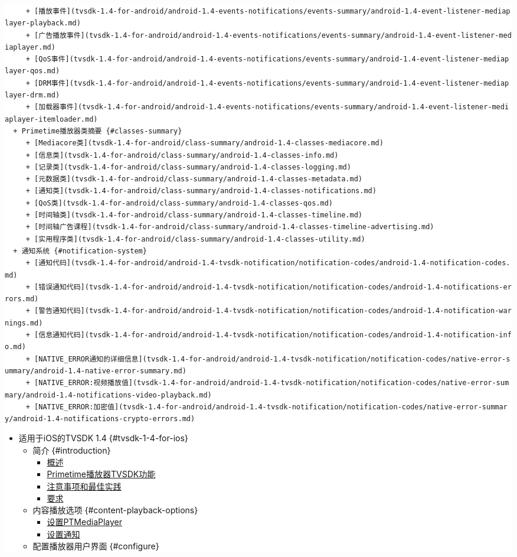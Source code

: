          + [播放事件](tvsdk-1.4-for-android/android-1.4-events-notifications/events-summary/android-1.4-event-listener-mediaplayer-playback.md)
         + [广告播放事件](tvsdk-1.4-for-android/android-1.4-events-notifications/events-summary/android-1.4-event-listener-mediaplayer.md)
         + [QoS事件](tvsdk-1.4-for-android/android-1.4-events-notifications/events-summary/android-1.4-event-listener-mediaplayer-qos.md)
         + [DRM事件](tvsdk-1.4-for-android/android-1.4-events-notifications/events-summary/android-1.4-event-listener-mediaplayer-drm.md)
         + [加载器事件](tvsdk-1.4-for-android/android-1.4-events-notifications/events-summary/android-1.4-event-listener-mediaplayer-itemloader.md)
      + Primetime播放器类摘要 {#classes-summary}
         + [Mediacore类](tvsdk-1.4-for-android/class-summary/android-1.4-classes-mediacore.md)
         + [信息类](tvsdk-1.4-for-android/class-summary/android-1.4-classes-info.md)
         + [记录类](tvsdk-1.4-for-android/class-summary/android-1.4-classes-logging.md)
         + [元数据类](tvsdk-1.4-for-android/class-summary/android-1.4-classes-metadata.md)
         + [通知类](tvsdk-1.4-for-android/class-summary/android-1.4-classes-notifications.md)
         + [QoS类](tvsdk-1.4-for-android/class-summary/android-1.4-classes-qos.md)
         + [时间轴类](tvsdk-1.4-for-android/class-summary/android-1.4-classes-timeline.md)
         + [时间轴广告课程](tvsdk-1.4-for-android/class-summary/android-1.4-classes-timeline-advertising.md)
         + [实用程序类](tvsdk-1.4-for-android/class-summary/android-1.4-classes-utility.md)
      + 通知系统 {#notification-system}
         + [通知代码](tvsdk-1.4-for-android/android-1.4-tvsdk-notification/notification-codes/android-1.4-notification-codes.md)
         + [错误通知代码](tvsdk-1.4-for-android/android-1.4-tvsdk-notification/notification-codes/android-1.4-notifications-errors.md)
         + [警告通知代码](tvsdk-1.4-for-android/android-1.4-tvsdk-notification/notification-codes/android-1.4-notification-warnings.md)
         + [信息通知代码](tvsdk-1.4-for-android/android-1.4-tvsdk-notification/notification-codes/android-1.4-notification-info.md)
         + [NATIVE_ERROR通知的详细信息](tvsdk-1.4-for-android/android-1.4-tvsdk-notification/notification-codes/native-error-summary/android-1.4-native-error-summary.md)
         + [NATIVE_ERROR:视频播放值](tvsdk-1.4-for-android/android-1.4-tvsdk-notification/notification-codes/native-error-summary/android-1.4-notifications-video-playback.md)
         + [NATIVE_ERROR:加密值](tvsdk-1.4-for-android/android-1.4-tvsdk-notification/notification-codes/native-error-summary/android-1.4-notifications-crypto-errors.md)
+ 适用于iOS的TVSDK 1.4 {#tvsdk-1-4-for-ios}
   + 简介 {#introduction}
      + [概述](tvsdk-1.4-for-ios/c-psdk-ios-1.4-overview/c-psdk-ios-1.4-overview.md)
      + [Primetime播放器TVSDK功能](tvsdk-1.4-for-ios/c-psdk-ios-1.4-overview/c-psdk-ios-1.4-overview-of-the-player.md)
      + [注意事项和最佳实践](tvsdk-1.4-for-ios/c-psdk-ios-1.4-overview/c-psdk-ios-1.4-considerations.md)
      + [要求](tvsdk-1.4-for-ios/c-psdk-ios-1.4-overview/c-psdk-ios-1.4-requirements.md)
   + 内容播放选项 {#content-playback-options}
      + [设置PTMediaPlayer](tvsdk-1.4-for-ios/t-psdk-ios-1.4-create-a-video-player/t-psdk-ios-1.4-mediaplayer-set-up-ios.md)
      + [设置通知](tvsdk-1.4-for-ios/t-psdk-ios-1.4-create-a-video-player/c-psdk-ios-1.4-notification.md)
   + 配置播放器用户界面 {#configure}
